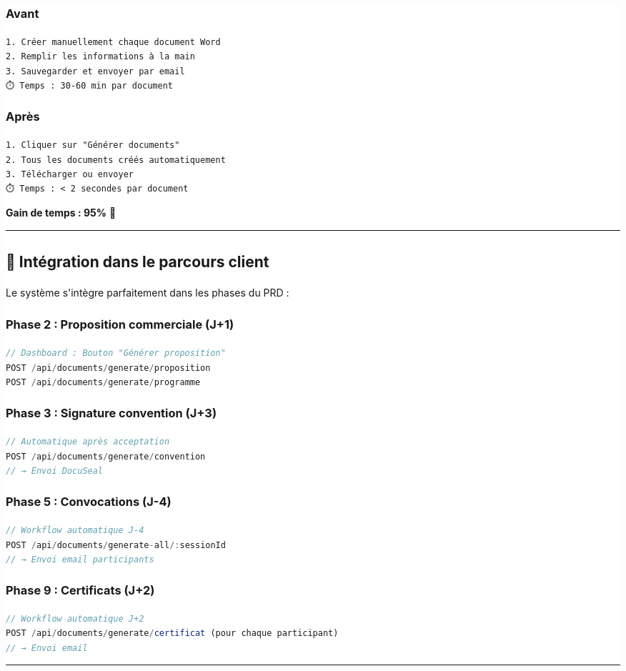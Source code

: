 ### Avant
```
1. Créer manuellement chaque document Word
2. Remplir les informations à la main
3. Sauvegarder et envoyer par email
⏱️ Temps : 30-60 min par document
```

### Après
```
1. Cliquer sur "Générer documents"
2. Tous les documents créés automatiquement
3. Télécharger ou envoyer
⏱️ Temps : < 2 secondes par document
```

**Gain de temps : 95%** 🚀

---

## 🔄 Intégration dans le parcours client

Le système s'intègre parfaitement dans les phases du PRD :

### Phase 2 : Proposition commerciale (J+1)
```javascript
// Dashboard : Bouton "Générer proposition"
POST /api/documents/generate/proposition
POST /api/documents/generate/programme
```

### Phase 3 : Signature convention (J+3)
```javascript
// Automatique après acceptation
POST /api/documents/generate/convention
// → Envoi DocuSeal
```

### Phase 5 : Convocations (J-4)
```javascript
// Workflow automatique J-4
POST /api/documents/generate-all/:sessionId
// → Envoi email participants
```

### Phase 9 : Certificats (J+2)
```javascript
// Workflow automatique J+2
POST /api/documents/generate/certificat (pour chaque participant)
// → Envoi email
```

---